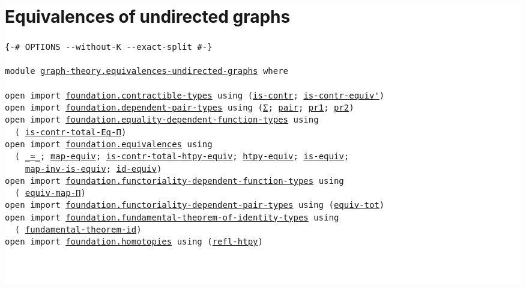 # Equivalences of undirected graphs

<pre class="Agda"><a id="46" class="Symbol">{-#</a> <a id="50" class="Keyword">OPTIONS</a> <a id="58" class="Pragma">--without-K</a> <a id="70" class="Pragma">--exact-split</a> <a id="84" class="Symbol">#-}</a>

<a id="89" class="Keyword">module</a> <a id="96" href="graph-theory.equivalences-undirected-graphs.html" class="Module">graph-theory.equivalences-undirected-graphs</a> <a id="140" class="Keyword">where</a>

<a id="147" class="Keyword">open</a> <a id="152" class="Keyword">import</a> <a id="159" href="foundation.contractible-types.html" class="Module">foundation.contractible-types</a> <a id="189" class="Keyword">using</a> <a id="195" class="Symbol">(</a><a id="196" href="foundation-core.contractible-types.html#925" class="Function">is-contr</a><a id="204" class="Symbol">;</a> <a id="206" href="foundation-core.contractible-types.html#3739" class="Function">is-contr-equiv&#39;</a><a id="221" class="Symbol">)</a>
<a id="223" class="Keyword">open</a> <a id="228" class="Keyword">import</a> <a id="235" href="foundation.dependent-pair-types.html" class="Module">foundation.dependent-pair-types</a> <a id="267" class="Keyword">using</a> <a id="273" class="Symbol">(</a><a id="274" href="foundation-core.dependent-pair-types.html#502" class="Record">Σ</a><a id="275" class="Symbol">;</a> <a id="277" href="foundation-core.dependent-pair-types.html#575" class="InductiveConstructor">pair</a><a id="281" class="Symbol">;</a> <a id="283" href="foundation-core.dependent-pair-types.html#592" class="Field">pr1</a><a id="286" class="Symbol">;</a> <a id="288" href="foundation-core.dependent-pair-types.html#604" class="Field">pr2</a><a id="291" class="Symbol">)</a>
<a id="293" class="Keyword">open</a> <a id="298" class="Keyword">import</a> <a id="305" href="foundation.equality-dependent-function-types.html" class="Module">foundation.equality-dependent-function-types</a> <a id="350" class="Keyword">using</a>
  <a id="358" class="Symbol">(</a> <a id="360" href="foundation.equality-dependent-function-types.html#1038" class="Function">is-contr-total-Eq-Π</a><a id="379" class="Symbol">)</a>
<a id="381" class="Keyword">open</a> <a id="386" class="Keyword">import</a> <a id="393" href="foundation.equivalences.html" class="Module">foundation.equivalences</a> <a id="417" class="Keyword">using</a>
  <a id="425" class="Symbol">(</a> <a id="427" href="foundation-core.equivalences.html#1607" class="Function Operator">_≃_</a><a id="430" class="Symbol">;</a> <a id="432" href="foundation-core.equivalences.html#1807" class="Function">map-equiv</a><a id="441" class="Symbol">;</a> <a id="443" href="foundation.equivalences.html#14418" class="Function">is-contr-total-htpy-equiv</a><a id="468" class="Symbol">;</a> <a id="470" href="foundation.equivalences.html#14008" class="Function">htpy-equiv</a><a id="480" class="Symbol">;</a> <a id="482" href="foundation-core.equivalences.html#1542" class="Function">is-equiv</a><a id="490" class="Symbol">;</a>
    <a id="496" href="foundation-core.equivalences.html#4173" class="Function">map-inv-is-equiv</a><a id="512" class="Symbol">;</a> <a id="514" href="foundation-core.equivalences.html#2480" class="Function">id-equiv</a><a id="522" class="Symbol">)</a>
<a id="524" class="Keyword">open</a> <a id="529" class="Keyword">import</a> <a id="536" href="foundation.functoriality-dependent-function-types.html" class="Module">foundation.functoriality-dependent-function-types</a> <a id="586" class="Keyword">using</a>
  <a id="594" class="Symbol">(</a> <a id="596" href="foundation.functoriality-dependent-function-types.html#3637" class="Function">equiv-map-Π</a><a id="607" class="Symbol">)</a>
<a id="609" class="Keyword">open</a> <a id="614" class="Keyword">import</a> <a id="621" href="foundation.functoriality-dependent-pair-types.html" class="Module">foundation.functoriality-dependent-pair-types</a> <a id="667" class="Keyword">using</a> <a id="673" class="Symbol">(</a><a id="674" href="foundation-core.functoriality-dependent-pair-types.html#6804" class="Function">equiv-tot</a><a id="683" class="Symbol">)</a>
<a id="685" class="Keyword">open</a> <a id="690" class="Keyword">import</a> <a id="697" href="foundation.fundamental-theorem-of-identity-types.html" class="Module">foundation.fundamental-theorem-of-identity-types</a> <a id="746" class="Keyword">using</a>
  <a id="754" class="Symbol">(</a> <a id="756" href="foundation-core.fundamental-theorem-of-identity-types.html#1888" class="Function">fundamental-theorem-id</a><a id="778" class="Symbol">)</a>
<a id="780" class="Keyword">open</a> <a id="785" class="Keyword">import</a> <a id="792" href="foundation.homotopies.html" class="Module">foundation.homotopies</a> <a id="814" class="Keyword">using</a> <a id="820" class="Symbol">(</a><a id="821" href="foundation-core.homotopies.html#632" class="Function">refl-htpy</a><a id="830" class="Symbol">)</a>